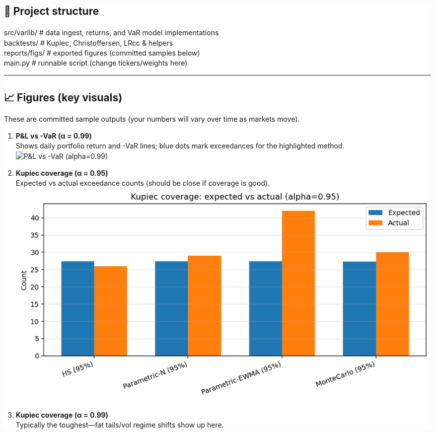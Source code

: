 
## 🧱 Project structure

src/varlib/        # data ingest, returns, and VaR model implementations    
backtests/         # Kupiec, Christoffersen, LRcc & helpers      
reports/figs/      # exported figures (committed samples below)      
main.py            # runnable script (change tickers/weights here)      


---

## 📈 Figures (key visuals)

These are committed sample outputs (your numbers will vary over time as markets move).

1) **P&L vs -VaR (α = 0.99)**  
Shows daily portfolio return and -VaR lines; blue dots mark exceedances for the highlighted method.  
![P&L vs -VaR (alpha=0.99)](reports/figs/pnl_vs_var_alpha99.png)

2) **Kupiec coverage (α = 0.95)**  
Expected vs actual exceedance counts (should be close if coverage is good).  
![Kupiec 95](reports/figs/kupiec_expected_vs_actual_alpha95.png)

3) **Kupiec coverage (α = 0.99)**  
Typically the toughest—fat tails/vol regime shifts show up here.  